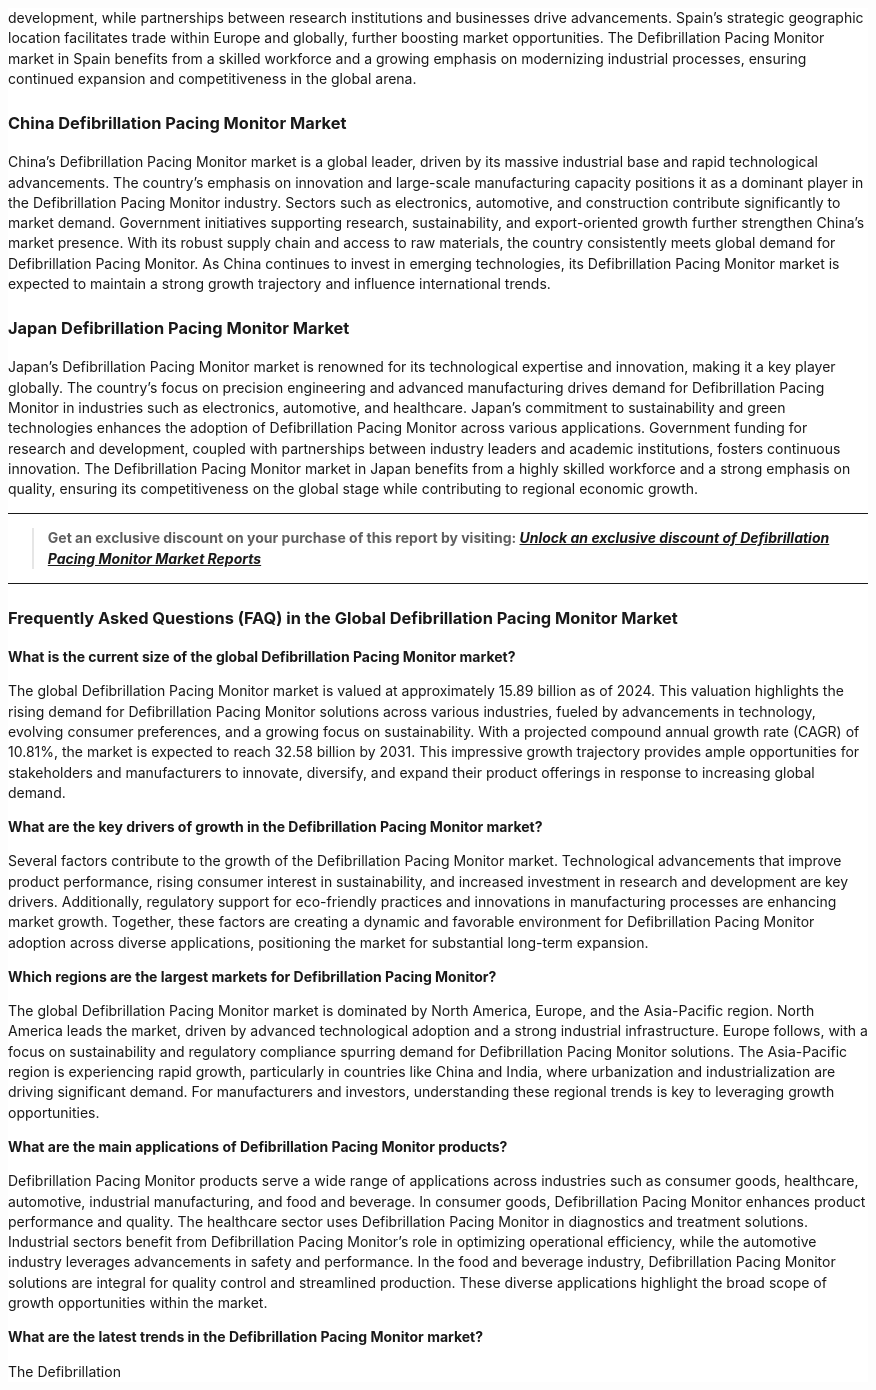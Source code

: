 development, while partnerships between research institutions and businesses drive advancements. Spain&rsquo;s strategic geographic location facilitates trade within Europe and globally, further boosting market opportunities. The Defibrillation Pacing Monitor market in Spain benefits from a skilled workforce and a growing emphasis on modernizing industrial processes, ensuring continued expansion and competitiveness in the global arena.</p><h3>China Defibrillation Pacing Monitor Market</h3><p>China&rsquo;s Defibrillation Pacing Monitor market is a global leader, driven by its massive industrial base and rapid technological advancements. The country&rsquo;s emphasis on innovation and large-scale manufacturing capacity positions it as a dominant player in the Defibrillation Pacing Monitor industry. Sectors such as electronics, automotive, and construction contribute significantly to market demand. Government initiatives supporting research, sustainability, and export-oriented growth further strengthen China&rsquo;s market presence. With its robust supply chain and access to raw materials, the country consistently meets global demand for Defibrillation Pacing Monitor. As China continues to invest in emerging technologies, its Defibrillation Pacing Monitor market is expected to maintain a strong growth trajectory and influence international trends.</p><h3>Japan Defibrillation Pacing Monitor Market</h3><p>Japan&rsquo;s Defibrillation Pacing Monitor market is renowned for its technological expertise and innovation, making it a key player globally. The country&rsquo;s focus on precision engineering and advanced manufacturing drives demand for Defibrillation Pacing Monitor in industries such as electronics, automotive, and healthcare. Japan&rsquo;s commitment to sustainability and green technologies enhances the adoption of Defibrillation Pacing Monitor across various applications. Government funding for research and development, coupled with partnerships between industry leaders and academic institutions, fosters continuous innovation. The Defibrillation Pacing Monitor market in Japan benefits from a highly skilled workforce and a strong emphasis on quality, ensuring its competitiveness on the global stage while contributing to regional economic growth.</p><hr /><blockquote><p><strong>Get an exclusive discount on your purchase of this report by visiting: <em><a href="://marketresearchpulse.com/ask-for-discount/123624?utm_source=Github&amp;utm_medium=0111">Unlock an exclusive discount of Defibrillation Pacing Monitor Market Reports</a></em>&nbsp;</strong></p></blockquote><hr /><h3>Frequently Asked Questions (FAQ) in the Global Defibrillation Pacing Monitor Market</h3><p><strong>What is the current size of the global Defibrillation Pacing Monitor market?</strong></p><p>The global Defibrillation Pacing Monitor market is valued at approximately 15.89 billion as of 2024. This valuation highlights the rising demand for Defibrillation Pacing Monitor solutions across various industries, fueled by advancements in technology, evolving consumer preferences, and a growing focus on sustainability. With a projected compound annual growth rate (CAGR) of 10.81%, the market is expected to reach 32.58 billion by 2031. This impressive growth trajectory provides ample opportunities for stakeholders and manufacturers to innovate, diversify, and expand their product offerings in response to increasing global demand.</p><p><strong>What are the key drivers of growth in the Defibrillation Pacing Monitor market?</strong></p><p>Several factors contribute to the growth of the Defibrillation Pacing Monitor market. Technological advancements that improve product performance, rising consumer interest in sustainability, and increased investment in research and development are key drivers. Additionally, regulatory support for eco-friendly practices and innovations in manufacturing processes are enhancing market growth. Together, these factors are creating a dynamic and favorable environment for Defibrillation Pacing Monitor adoption across diverse applications, positioning the market for substantial long-term expansion.</p><p><strong>Which regions are the largest markets for Defibrillation Pacing Monitor?</strong></p><p>The global Defibrillation Pacing Monitor market is dominated by North America, Europe, and the Asia-Pacific region. North America leads the market, driven by advanced technological adoption and a strong industrial infrastructure. Europe follows, with a focus on sustainability and regulatory compliance spurring demand for Defibrillation Pacing Monitor solutions. The Asia-Pacific region is experiencing rapid growth, particularly in countries like China and India, where urbanization and industrialization are driving significant demand. For manufacturers and investors, understanding these regional trends is key to leveraging growth opportunities.</p><p><strong>What are the main applications of Defibrillation Pacing Monitor products?</strong></p><p>Defibrillation Pacing Monitor products serve a wide range of applications across industries such as consumer goods, healthcare, automotive, industrial manufacturing, and food and beverage. In consumer goods, Defibrillation Pacing Monitor enhances product performance and quality. The healthcare sector uses Defibrillation Pacing Monitor in diagnostics and treatment solutions. Industrial sectors benefit from Defibrillation Pacing Monitor&rsquo;s role in optimizing operational efficiency, while the automotive industry leverages advancements in safety and performance. In the food and beverage industry, Defibrillation Pacing Monitor solutions are integral for quality control and streamlined production. These diverse applications highlight the broad scope of growth opportunities within the market.</p><p><strong>What are the latest trends in the Defibrillation Pacing Monitor market?</strong></p><p>The Defibrillation
